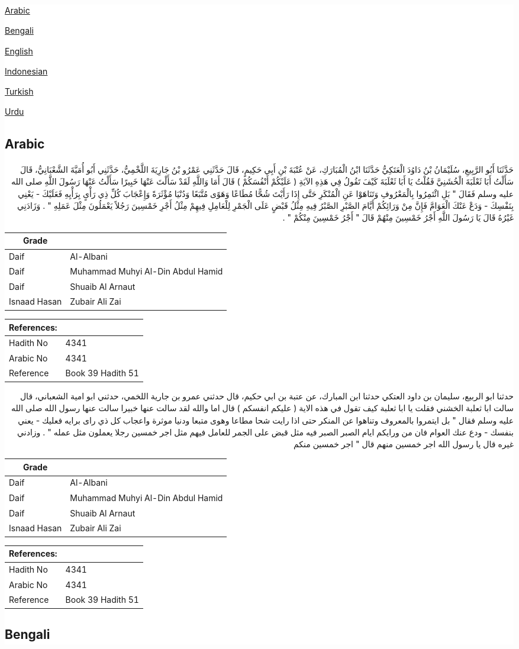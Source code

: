 [Arabic](#arabic)

[Bengali](#bengali)

[English](#english)

[Indonesian](#indonesian)

[Turkish](#turkish)

[Urdu](#urdu)

## Arabic


<div dir="rtl" lang="ar" style={{fontSize:'larger',backgroundColor:'#f8f9fa',padding:20}}>
حَدَّثَنَا أَبُو الرَّبِيعِ، سُلَيْمَانُ بْنُ دَاوُدَ الْعَتَكِيُّ حَدَّثَنَا ابْنُ الْمُبَارَكِ، عَنْ عُتْبَةَ بْنِ أَبِي حَكِيمٍ، قَالَ حَدَّثَنِي عَمْرُو بْنُ جَارِيَةَ اللَّخْمِيُّ، حَدَّثَنِي أَبُو أُمَيَّةَ الشَّعْبَانِيُّ، قَالَ سَأَلْتُ أَبَا ثَعْلَبَةَ الْخُشَنِيَّ فَقُلْتُ يَا أَبَا ثَعْلَبَةَ كَيْفَ تَقُولُ فِي هَذِهِ الآيَةِ ‏(‏ عَلَيْكُمْ أَنْفُسَكُمْ ‏)‏ قَالَ أَمَا وَاللَّهِ لَقَدْ سَأَلْتَ عَنْهَا خَبِيرًا سَأَلْتُ عَنْهَا رَسُولَ اللَّهِ صلى الله عليه وسلم فَقَالَ ‏"‏ بَلِ ائْتَمِرُوا بِالْمَعْرُوفِ وَتَنَاهَوْا عَنِ الْمُنْكَرِ حَتَّى إِذَا رَأَيْتَ شُحًّا مُطَاعًا وَهَوًى مُتَّبَعًا وَدُنْيَا مُؤْثَرَةً وَإِعْجَابَ كُلِّ ذِي رَأْىٍ بِرَأْيِهِ فَعَلَيْكَ - يَعْنِي بِنَفْسِكَ - وَدَعْ عَنْكَ الْعَوَامَّ فَإِنَّ مِنْ وَرَائِكُمْ أَيَّامَ الصَّبْرِ الصَّبْرُ فِيهِ مِثْلُ قَبْضٍ عَلَى الْجَمْرِ لِلْعَامِلِ فِيهِمْ مِثْلُ أَجْرِ خَمْسِينَ رَجُلاً يَعْمَلُونَ مِثْلَ عَمَلِهِ ‏"‏ ‏.‏ وَزَادَنِي غَيْرُهُ قَالَ يَا رَسُولَ اللَّهِ أَجْرُ خَمْسِينَ مِنْهُمْ قَالَ ‏"‏ أَجْرُ خَمْسِينَ مِنْكُمْ ‏"‏ ‏.‏
</div>
<div style={{backgroundColor:'#f8f9fa',padding:20, marginBottom: 10}}><table> <thead> <tr> <th>Grade</th> <th></th> </tr> </thead> <tbody> <tr><td>Daif</td><td>Al-Albani</td></tr><tr><td>Daif</td><td>Muhammad Muhyi Al-Din Abdul Hamid</td></tr><tr><td>Daif</td><td>Shuaib Al Arnaut</td></tr><tr><td>Isnaad Hasan</td><td>Zubair Ali Zai</td></tr></tbody></table><table> <thead> <tr> <th>References:</th> <th></th> </tr> </thead> <tbody><tr><td>Hadith No</td><td>4341</td></tr><tr><td>Arabic No</td><td>4341</td></tr><tr><td>Reference</td><td>Book 39 Hadith 51</td></tr></tbody></table></div>


<div dir="rtl" lang="ar" style={{fontSize:'larger',backgroundColor:'#f8f9fa',padding:20}}>
حدثنا ابو الربيع، سليمان بن داود العتكي حدثنا ابن المبارك، عن عتبة بن ابي حكيم، قال حدثني عمرو بن جارية اللخمي، حدثني ابو امية الشعباني، قال سالت ابا ثعلبة الخشني فقلت يا ابا ثعلبة كيف تقول في هذه الاية ( عليكم انفسكم ) قال اما والله لقد سالت عنها خبيرا سالت عنها رسول الله صلى الله عليه وسلم فقال " بل ايتمروا بالمعروف وتناهوا عن المنكر حتى اذا رايت شحا مطاعا وهوى متبعا ودنيا موثرة واعجاب كل ذي راى برايه فعليك - يعني بنفسك - ودع عنك العوام فان من ورايكم ايام الصبر الصبر فيه مثل قبض على الجمر للعامل فيهم مثل اجر خمسين رجلا يعملون مثل عمله " . وزادني غيره قال يا رسول الله اجر خمسين منهم قال " اجر خمسين منكم
</div>
<div style={{backgroundColor:'#f8f9fa',padding:20, marginBottom: 10}}><table> <thead> <tr> <th>Grade</th> <th></th> </tr> </thead> <tbody> <tr><td>Daif</td><td>Al-Albani</td></tr><tr><td>Daif</td><td>Muhammad Muhyi Al-Din Abdul Hamid</td></tr><tr><td>Daif</td><td>Shuaib Al Arnaut</td></tr><tr><td>Isnaad Hasan</td><td>Zubair Ali Zai</td></tr></tbody></table><table> <thead> <tr> <th>References:</th> <th></th> </tr> </thead> <tbody><tr><td>Hadith No</td><td>4341</td></tr><tr><td>Arabic No</td><td>4341</td></tr><tr><td>Reference</td><td>Book 39 Hadith 51</td></tr></tbody></table></div>

## Bengali
